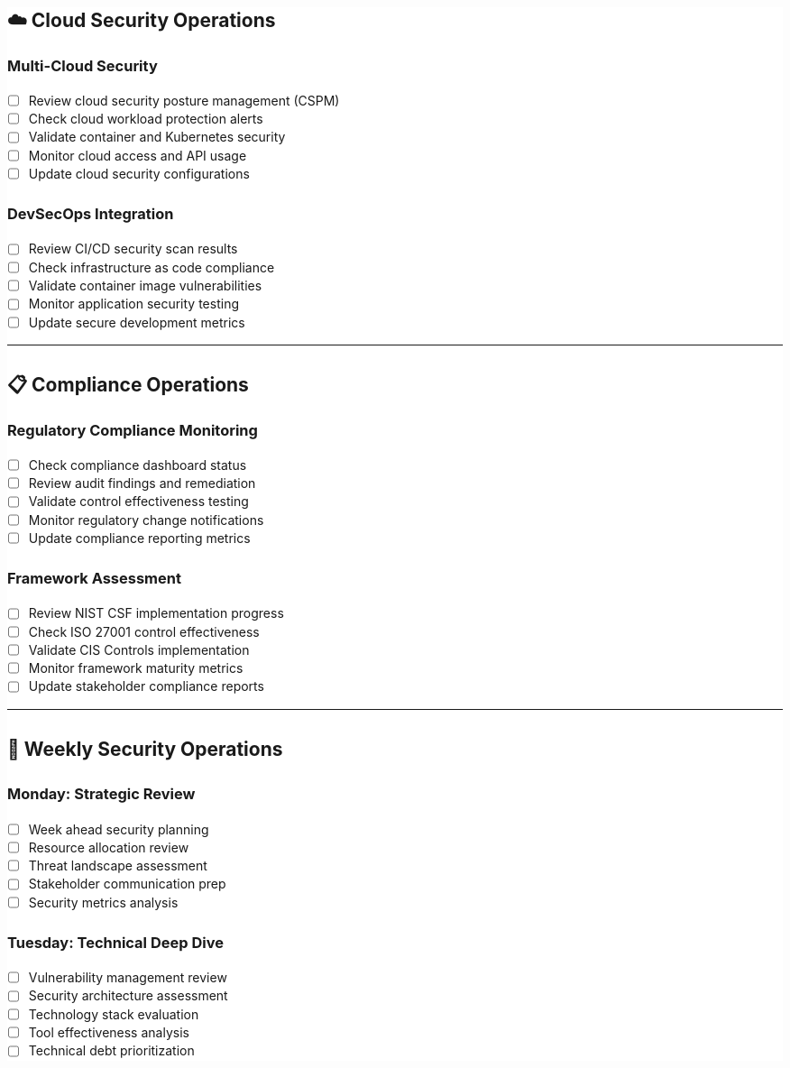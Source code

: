 
## ☁️ Cloud Security Operations

### **Multi-Cloud Security**
- [ ] Review cloud security posture management (CSPM)
- [ ] Check cloud workload protection alerts
- [ ] Validate container and Kubernetes security
- [ ] Monitor cloud access and API usage
- [ ] Update cloud security configurations

### **DevSecOps Integration**
- [ ] Review CI/CD security scan results
- [ ] Check infrastructure as code compliance
- [ ] Validate container image vulnerabilities
- [ ] Monitor application security testing
- [ ] Update secure development metrics

---

## 📋 Compliance Operations

### **Regulatory Compliance Monitoring**
- [ ] Check compliance dashboard status
- [ ] Review audit findings and remediation
- [ ] Validate control effectiveness testing
- [ ] Monitor regulatory change notifications
- [ ] Update compliance reporting metrics

### **Framework Assessment**
- [ ] Review NIST CSF implementation progress
- [ ] Check ISO 27001 control effectiveness
- [ ] Validate CIS Controls implementation
- [ ] Monitor framework maturity metrics
- [ ] Update stakeholder compliance reports

---

## 🔄 Weekly Security Operations

### **Monday: Strategic Review**
- [ ] Week ahead security planning
- [ ] Resource allocation review
- [ ] Threat landscape assessment
- [ ] Stakeholder communication prep
- [ ] Security metrics analysis

### **Tuesday: Technical Deep Dive**
- [ ] Vulnerability management review
- [ ] Security architecture assessment
- [ ] Technology stack evaluation
- [ ] Tool effectiveness analysis
- [ ] Technical debt prioritization
